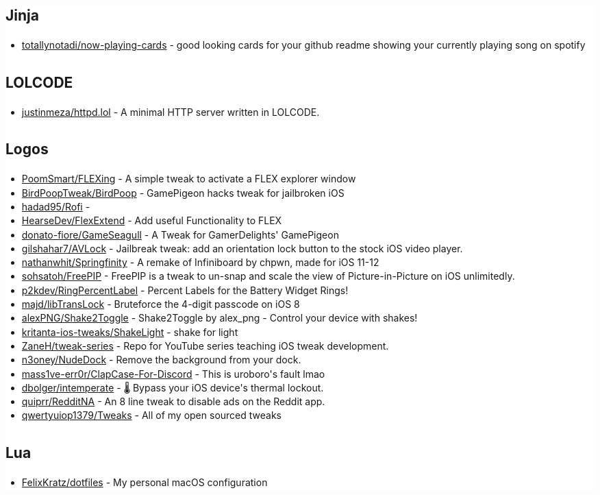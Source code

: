 ## Jinja 

- [totallynotadi/now-playing-cards](https://github.com/totallynotadi/now-playing-cards) - good looking cards for your github readme showing your currently playing song on spotify

## LOLCODE 

- [justinmeza/httpd.lol](https://github.com/justinmeza/httpd.lol) - A minimal HTTP server written in LOLCODE.

## Logos 

- [PoomSmart/FLEXing](https://github.com/PoomSmart/FLEXing) - A simple tweak to activate a FLEX explorer window
- [BirdPoopTweak/BirdPoop](https://github.com/BirdPoopTweak/BirdPoop) - GamePigeon hacks tweak for jailbroken iOS
- [hadad95/Rofi](https://github.com/hadad95/Rofi) - 
- [HearseDev/FlexExtend](https://github.com/HearseDev/FlexExtend) - Add useful Functionality to FLEX
- [donato-fiore/GameSeagull](https://github.com/donato-fiore/GameSeagull) - A Tweak for GamerDelights' GamePigeon
- [gilshahar7/AVLock](https://github.com/gilshahar7/AVLock) - Jailbreak tweak: add an orientation lock button to the stock iOS video player.
- [nathanwhit/Springfinity](https://github.com/nathanwhit/Springfinity) - A remake of Infiniboard by chpwn, made for iOS 11-12
- [sohsatoh/FreePIP](https://github.com/sohsatoh/FreePIP) - FreePIP is a tweak to un-snap and scale the view of Picture-in-Picture on iOS unlimitedly.
- [p2kdev/RingPercentLabel](https://github.com/p2kdev/RingPercentLabel) - Percent Labels for the Battery Widget Rings!
- [majd/libTransLock](https://github.com/majd/libTransLock) - Bruteforce the 4-digit passcode on iOS 8
- [alexPNG/Shake2Toggle](https://github.com/alexPNG/Shake2Toggle) - Shake2Toggle by alex_png - Control your device with shakes!
- [kritanta-ios-tweaks/ShakeLight](https://github.com/kritanta-ios-tweaks/ShakeLight) - shake for light
- [ZaneH/tweak-series](https://github.com/ZaneH/tweak-series) - Repo for YouTube series teaching iOS tweak development.
- [n3oney/NudeDock](https://github.com/n3oney/NudeDock) - Remove the background from your dock.
- [mass1ve-err0r/ClapCase-For-Discord](https://github.com/mass1ve-err0r/ClapCase-For-Discord) - This is uroboro's fault lmao
- [dbolger/intemperate](https://github.com/dbolger/intemperate) - 🌡 Bypass your iOS device's thermal lockout.
- [quiprr/RedditNA](https://github.com/quiprr/RedditNA) - An 8 line tweak to disable ads on the Reddit app.
- [qwertyuiop1379/Tweaks](https://github.com/qwertyuiop1379/Tweaks) - All of my open sourced tweaks

## Lua 

- [FelixKratz/dotfiles](https://github.com/FelixKratz/dotfiles) - My personal macOS configuration
